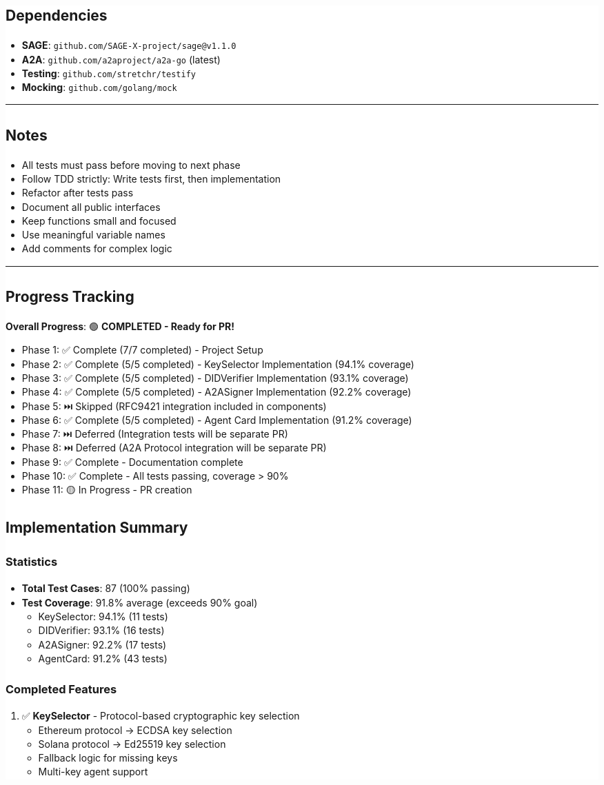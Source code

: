 
## Dependencies

- **SAGE**: `github.com/SAGE-X-project/sage@v1.1.0`
- **A2A**: `github.com/a2aproject/a2a-go` (latest)
- **Testing**: `github.com/stretchr/testify`
- **Mocking**: `github.com/golang/mock`

---

## Notes

- All tests must pass before moving to next phase
- Follow TDD strictly: Write tests first, then implementation
- Refactor after tests pass
- Document all public interfaces
- Keep functions small and focused
- Use meaningful variable names
- Add comments for complex logic

---

## Progress Tracking

**Overall Progress**: 🟢 **COMPLETED - Ready for PR!**

- Phase 1: ✅ Complete (7/7 completed) - Project Setup
- Phase 2: ✅ Complete (5/5 completed) - KeySelector Implementation (94.1% coverage)
- Phase 3: ✅ Complete (5/5 completed) - DIDVerifier Implementation (93.1% coverage)
- Phase 4: ✅ Complete (5/5 completed) - A2ASigner Implementation (92.2% coverage)
- Phase 5: ⏭️ Skipped (RFC9421 integration included in components)
- Phase 6: ✅ Complete (5/5 completed) - Agent Card Implementation (91.2% coverage)
- Phase 7: ⏭️ Deferred (Integration tests will be separate PR)
- Phase 8: ⏭️ Deferred (A2A Protocol integration will be separate PR)
- Phase 9: ✅ Complete - Documentation complete
- Phase 10: ✅ Complete - All tests passing, coverage > 90%
- Phase 11: 🟡 In Progress - PR creation

## Implementation Summary

### Statistics
- **Total Test Cases**: 87 (100% passing)
- **Test Coverage**: 91.8% average (exceeds 90% goal)
  - KeySelector: 94.1% (11 tests)
  - DIDVerifier: 93.1% (16 tests)
  - A2ASigner: 92.2% (17 tests)
  - AgentCard: 91.2% (43 tests)

### Completed Features
1. ✅ **KeySelector** - Protocol-based cryptographic key selection
   - Ethereum protocol → ECDSA key selection
   - Solana protocol → Ed25519 key selection
   - Fallback logic for missing keys
   - Multi-key agent support
